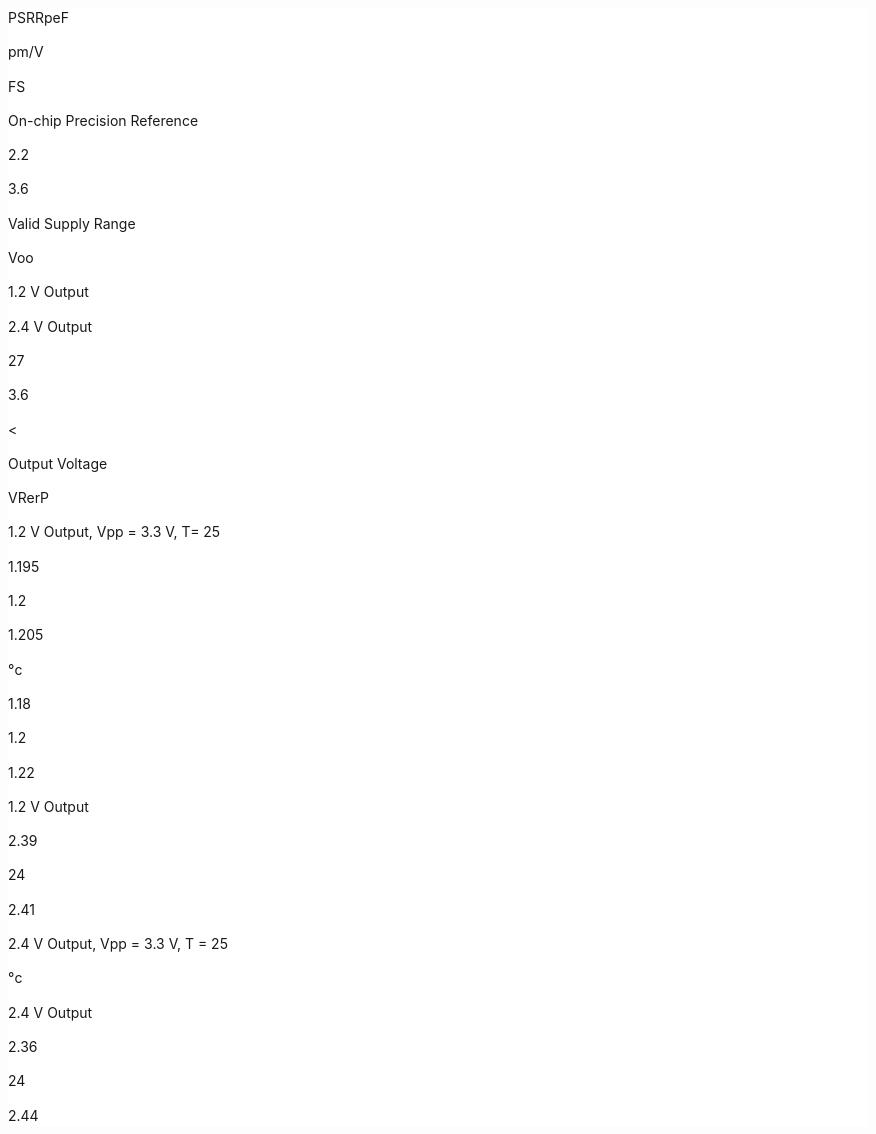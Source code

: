 PSRRpeF

pm/V

FS

On-chip Precision Reference

2.2

3.6

Valid Supply Range

Voo

1.2 V Output

2.4 V Output

27

3.6

<

Output Voltage

VRerP

1.2 V Output, Vpp = 3.3 V, T= 25

1.195

1.2

1.205

°c

1.18

1.2

1.22

1.2 V Output

2.39

24

2.41

2.4 V Output, Vpp = 3.3 V, T = 25

°c

2.4 V Output

2.36

24

2.44
